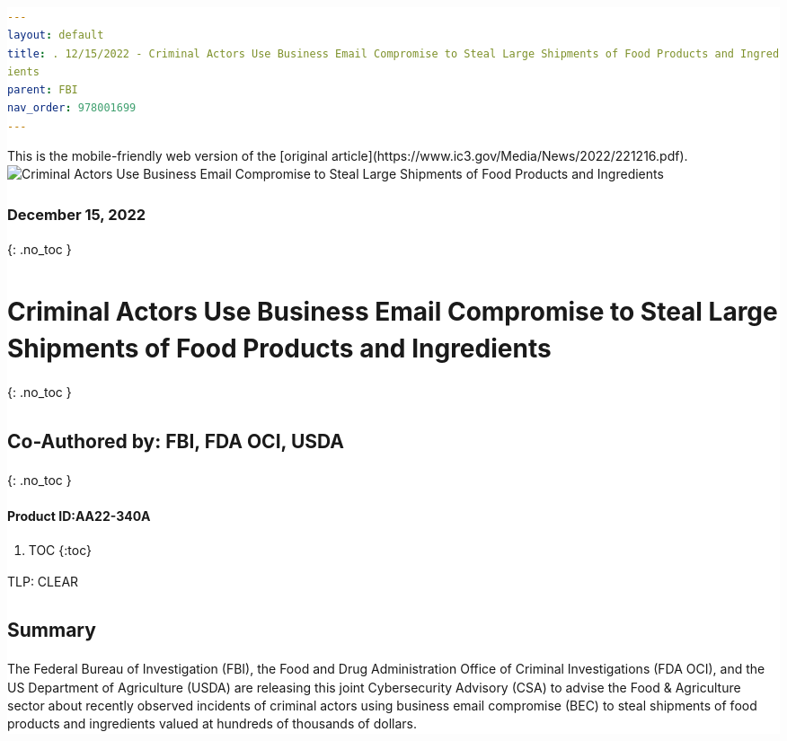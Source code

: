 ```yaml
---
layout: default
title: . 12/15/2022 - Criminal Actors Use Business Email Compromise to Steal Large Shipments of Food Products and Ingredients 
parent: FBI 
nav_order: 978001699 
---
```

<style>
.dont-break-out {
  /* These are technically the same, but use both */
  overflow-wrap: break-word;
  word-wrap: break-word;

  -ms-word-break: break-all;
  /* This is the dangerous one in WebKit, as it breaks things wherever */
  word-break: break-all;
  /* Instead use this non-standard one: */
  word-break: break-word;
}
</style>

<div class="dont-break-out" markdown="1">
This is the mobile-friendly web version of the [original article](https://www.ic3.gov/Media/News/2022/221216.pdf).

<img src="https://statics.bsafes.com/images/publications/joint-cyber-security-advisory-2022-12-15-criminal-actors-use-business-email-compromise-to-steal-large-shipments-of-products-and-ingredient.png" alt="Criminal Actors Use Business Email Compromise to Steal Large Shipments of Food Products and Ingredients" style="display:block; margin:0 auto">

### December 15, 2022
{: .no_toc }

# Criminal Actors Use Business Email Compromise to Steal Large Shipments of Food Products and Ingredients  
{: .no_toc }

## Co-Authored by: FBI, FDA OCI, USDA
{: .no_toc }

#### Product ID:AA22-340A 

1. TOC
{:toc}

TLP: CLEAR

## Summary
The Federal Bureau of Investigation (FBI), the Food and Drug Administration Office of Criminal Investigations (FDA OCI), and the US Department of Agriculture (USDA) are releasing this joint Cybersecurity Advisory (CSA) to advise the Food & Agriculture sector about recently observed incidents of criminal actors using business email compromise (BEC) to steal shipments of food products and ingredients valued at hundreds of thousands of dollars.
